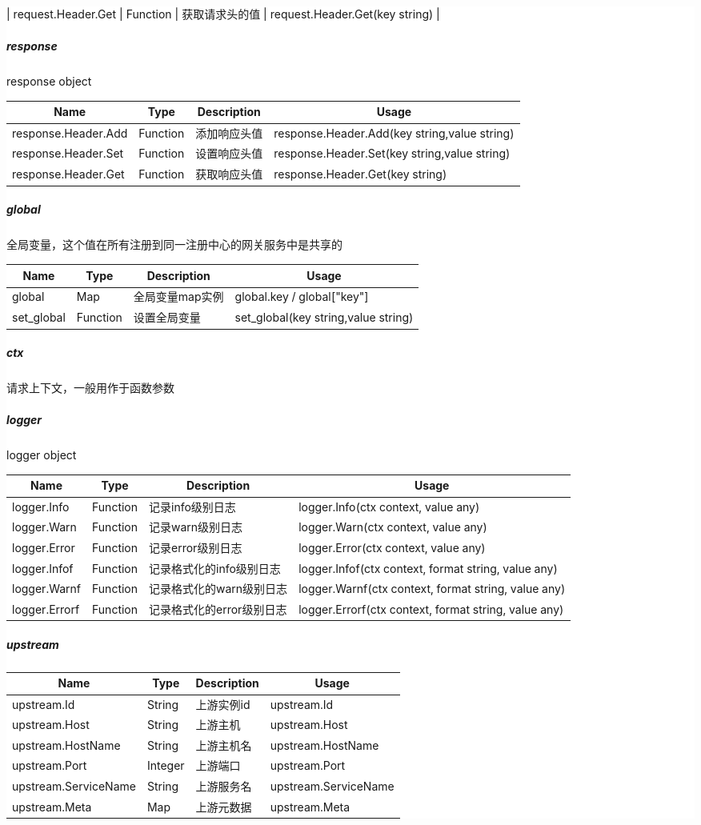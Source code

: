 | request.Header.Get | Function | 获取请求头的值     | request.Header.Get(key string)              |

##### response

response object

| Name                | Type     | Description | Usage                                        |
|---------------------|----------|-------------|----------------------------------------------|
| response.Header.Add | Function | 添加响应头值      | response.Header.Add(key string,value string) |
| response.Header.Set | Function | 设置响应头值      | response.Header.Set(key string,value string) |
| response.Header.Get | Function | 获取响应头值      | response.Header.Get(key string)              |

##### global

全局变量，这个值在所有注册到同一注册中心的网关服务中是共享的

| Name       | Type     | Description | Usage                               |
|------------|----------|-------------|-------------------------------------|
| global     | Map      | 全局变量map实例   | global.key / global["key"]          |
| set_global | Function | 设置全局变量      | set_global(key string,value string) |

##### ctx

请求上下文，一般用作于函数参数

##### logger

logger object

| Name          | Type     | Description     | Usage                                                |
|---------------|----------|-----------------|------------------------------------------------------|
| logger.Info   | Function | 记录info级别日志      | logger.Info(ctx context, value any)                  |
| logger.Warn   | Function | 记录warn级别日志      | logger.Warn(ctx context, value any)                  |
| logger.Error  | Function | 记录error级别日志     | logger.Error(ctx context, value any)                 |
| logger.Infof  | Function | 记录格式化的info级别日志  | logger.Infof(ctx context, format string, value any)  |
| logger.Warnf  | Function | 记录格式化的warn级别日志  | logger.Warnf(ctx context, format string, value any)  |
| logger.Errorf | Function | 记录格式化的error级别日志 | logger.Errorf(ctx context, format string, value any) |

##### upstream

| Name                 | Type    | Description | Usage                |
|----------------------|---------|-------------|----------------------|
| upstream.Id          | String  | 上游实例id      | upstream.Id          |
| upstream.Host        | String  | 上游主机        | upstream.Host        |
| upstream.HostName    | String  | 上游主机名       | upstream.HostName    |
| upstream.Port        | Integer | 上游端口        | upstream.Port        |
| upstream.ServiceName | String  | 上游服务名       | upstream.ServiceName |
| upstream.Meta        | Map     | 上游元数据       | upstream.Meta        |
